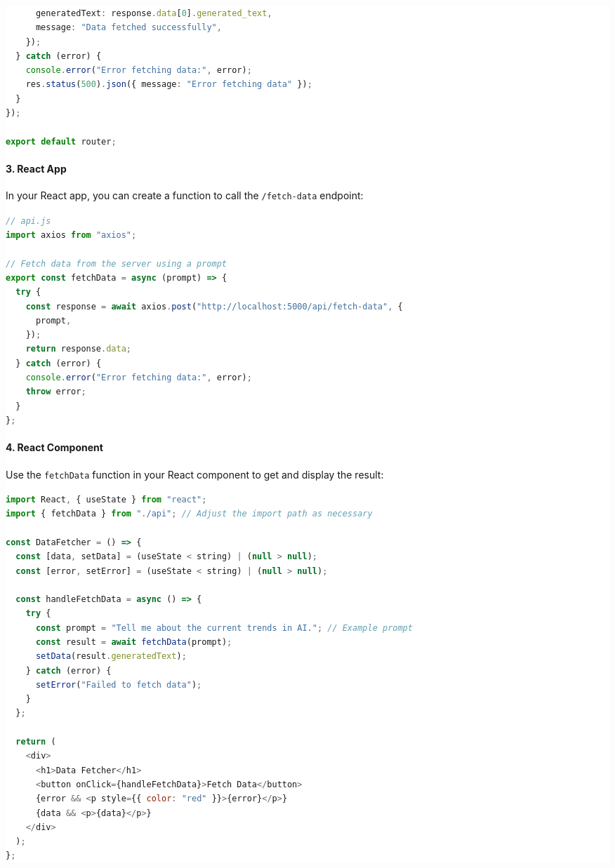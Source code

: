 ```ts
      generatedText: response.data[0].generated_text,
      message: "Data fetched successfully",
    });
  } catch (error) {
    console.error("Error fetching data:", error);
    res.status(500).json({ message: "Error fetching data" });
  }
});

export default router;
```

#### 3. **React App**

In your React app, you can create a function to call the `/fetch-data` endpoint:

```javascript
// api.js
import axios from "axios";

// Fetch data from the server using a prompt
export const fetchData = async (prompt) => {
  try {
    const response = await axios.post("http://localhost:5000/api/fetch-data", {
      prompt,
    });
    return response.data;
  } catch (error) {
    console.error("Error fetching data:", error);
    throw error;
  }
};
```

#### 4. **React Component**

Use the `fetchData` function in your React component to get and display the result:

```javascript
import React, { useState } from "react";
import { fetchData } from "./api"; // Adjust the import path as necessary

const DataFetcher = () => {
  const [data, setData] = (useState < string) | (null > null);
  const [error, setError] = (useState < string) | (null > null);

  const handleFetchData = async () => {
    try {
      const prompt = "Tell me about the current trends in AI."; // Example prompt
      const result = await fetchData(prompt);
      setData(result.generatedText);
    } catch (error) {
      setError("Failed to fetch data");
    }
  };

  return (
    <div>
      <h1>Data Fetcher</h1>
      <button onClick={handleFetchData}>Fetch Data</button>
      {error && <p style={{ color: "red" }}>{error}</p>}
      {data && <p>{data}</p>}
    </div>
  );
};
```